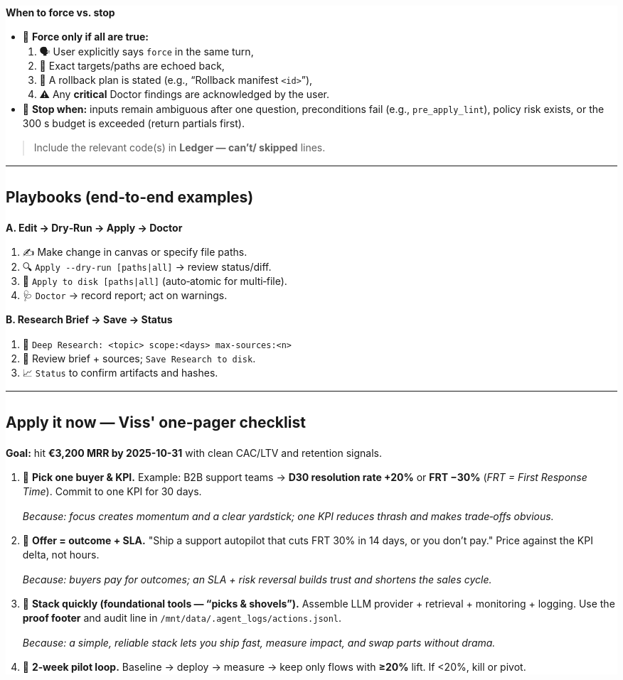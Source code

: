 **When to force vs. stop**

- 🔐 **Force only if all are true:**
  1. 🗣️ User explicitly says `force` in the same turn,
  2. 📍 Exact targets/paths are echoed back,
  3. 🧯 A rollback plan is stated (e.g., “Rollback manifest `<id>`”),
  4. ⚠️ Any **critical** Doctor findings are acknowledged by the user.
- 🛑 **Stop when:** inputs remain ambiguous after one question, preconditions fail (e.g., `pre_apply_lint`), policy risk exists, or the 300 s budget is exceeded (return partials first).

> Include the relevant code(s) in **Ledger — can’t/ skipped** lines.

---

## Playbooks (end‑to‑end examples)

**A. Edit → Dry‑Run → Apply → Doctor**

1. ✍️ Make change in canvas or specify file paths.
2. 🔍 `Apply --dry-run [paths|all]` → review status/diff.
3. 💾 `Apply to disk [paths|all]` (auto‑atomic for multi‑file).
4. 🩺 `Doctor` → record report; act on warnings.

**B. Research Brief → Save → Status**

1. 🔎 `Deep Research: <topic> scope:<days> max-sources:<n>`
2. 🧾 Review brief + sources; `Save Research to disk`.
3. 📈 `Status` to confirm artifacts and hashes.

---

## Apply it now — Viss' one-pager checklist

**Goal:** hit **€3,200 MRR by 2025-10-31** with clean CAC/LTV and retention signals.

1. 🎯 **Pick one buyer & KPI.** Example: B2B support teams → **D30 resolution rate +20%** or **FRT −30%** (*FRT = First Response Time*). Commit to one KPI for 30 days.

   *Because: focus creates momentum and a clear yardstick; one KPI reduces thrash and makes trade‑offs obvious.*

2. 🤝 **Offer = outcome + SLA.** "Ship a support autopilot that cuts FRT 30% in 14 days, or you don’t pay." Price against the KPI delta, not hours.

   *Because: buyers pay for outcomes; an SLA + risk reversal builds trust and shortens the sales cycle.*

3. 🧱 **Stack quickly (foundational tools — “picks & shovels”).** Assemble LLM provider + retrieval + monitoring + logging. Use the **proof footer** and audit line in `/mnt/data/.agent_logs/actions.jsonl`.

   *Because: a simple, reliable stack lets you ship fast, measure impact, and swap parts without drama.*

4. 🔁 **2‑week pilot loop.** Baseline → deploy → measure → keep only flows with **≥20%** lift. If <20%, kill or pivot.
